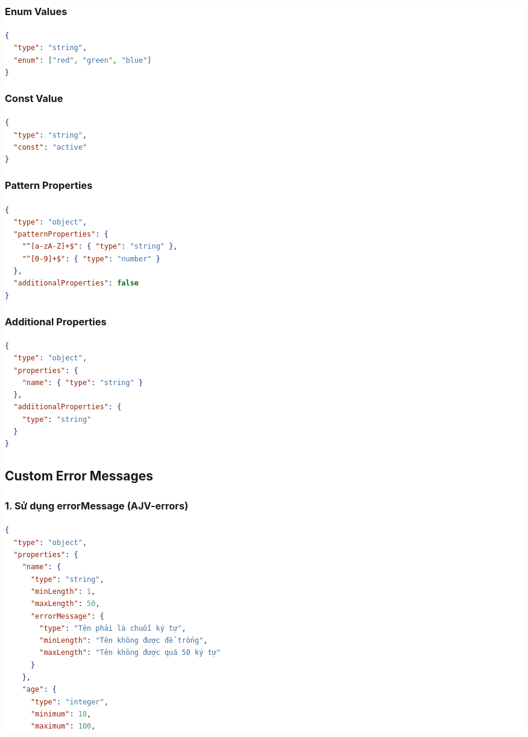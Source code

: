 ### Enum Values
```json
{
  "type": "string",
  "enum": ["red", "green", "blue"]
}
```

### Const Value
```json
{
  "type": "string",
  "const": "active"
}
```

### Pattern Properties
```json
{
  "type": "object",
  "patternProperties": {
    "^[a-zA-Z]+$": { "type": "string" },
    "^[0-9]+$": { "type": "number" }
  },
  "additionalProperties": false
}
```

### Additional Properties
```json
{
  "type": "object",
  "properties": {
    "name": { "type": "string" }
  },
  "additionalProperties": {
    "type": "string"
  }
}
```

## Custom Error Messages

### 1. Sử dụng errorMessage (AJV-errors)

```json
{
  "type": "object",
  "properties": {
    "name": {
      "type": "string",
      "minLength": 1,
      "maxLength": 50,
      "errorMessage": {
        "type": "Tên phải là chuỗi ký tự",
        "minLength": "Tên không được để trống",
        "maxLength": "Tên không được quá 50 ký tự"
      }
    },
    "age": {
      "type": "integer",
      "minimum": 18,
      "maximum": 100,
```